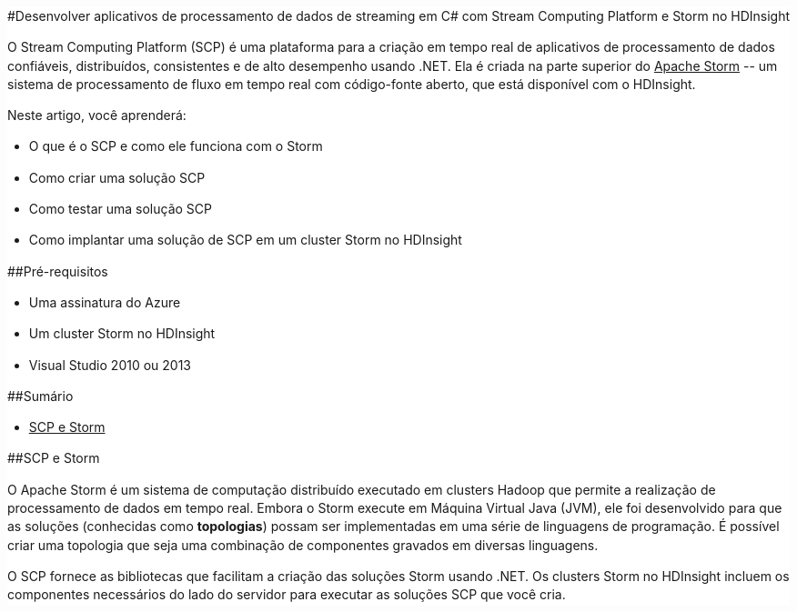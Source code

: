 ﻿<properties 
	pageTitle="Desenvolver aplicativos de processamento de dados de streaming com SCP.NET no Storm | Azure" 
	description="Saiba como desenvolver aplicativos de processamento de dados de streaming com SCP.NET e C# no Storm no HDInsight." 
	services="hdinsight" 
	documentationCenter="" 
	authors="weedqian" 
	manager="paulettm" 
	editor="cgronlun"/>

<tags 
	ms.service="hdinsight" 
	ms.workload="big-data" 
	ms.tgt_pltfrm="na" 
	ms.devlang="na" 
	ms.topic="article" 
	ms.date="10/15/2014" 
	ms.author="qixia"/>

#Desenvolver aplicativos de processamento de dados de streaming em C# com Stream Computing Platform e Storm no HDInsight

O Stream Computing Platform (SCP) é uma plataforma para a criação em tempo real de aplicativos de processamento de dados confiáveis, distribuídos, consistentes e de alto desempenho usando .NET. Ela é criada na parte superior do [Apache Storm](http://storm.incubator.apache.org/) -- um sistema de processamento de fluxo em tempo real com código-fonte aberto, que está disponível com o HDInsight.

Neste artigo, você aprenderá:

* O que é o SCP e como ele funciona com o Storm

* Como criar uma solução SCP

* Como testar uma solução SCP

* Como implantar uma solução de SCP em um cluster Storm no HDInsight

##Pré-requisitos

* Uma assinatura do Azure

* Um cluster Storm no HDInsight

* Visual Studio 2010 ou 2013

##Sumário

* [SCP e Storm](#scpandstorm)

##<a id="scpandstorm"></a>SCP e Storm

O Apache Storm é um sistema de computação distribuído executado em clusters Hadoop que permite a realização de processamento de dados em tempo real. Embora o Storm execute em Máquina Virtual Java (JVM), ele foi desenvolvido para que as soluções (conhecidas como **topologias**) possam ser implementadas em uma série de linguagens de programação. É possível criar uma topologia que seja uma combinação de componentes gravados em diversas linguagens.

O SCP fornece as bibliotecas que facilitam a criação das soluções Storm usando .NET. Os clusters Storm no HDInsight incluem os componentes necessários do lado do servidor para executar as soluções SCP que você cria.
